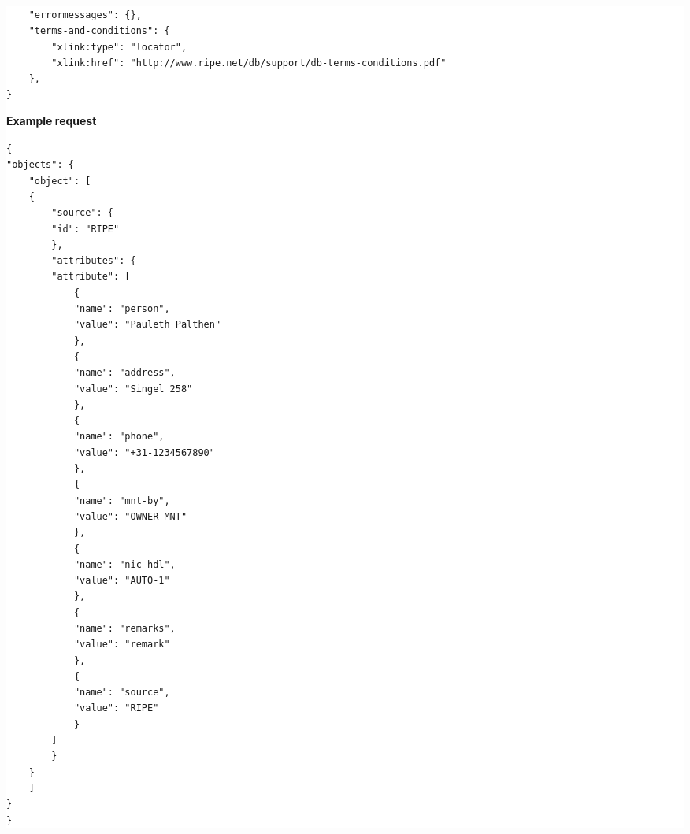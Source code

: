         "errormessages": {},
        "terms-and-conditions": {
            "xlink:type": "locator",
            "xlink:href": "http://www.ripe.net/db/support/db-terms-conditions.pdf"
        },
    }


**Example request**

    {
    "objects": {
        "object": [
        {
            "source": {
            "id": "RIPE"
            },
            "attributes": {
            "attribute": [
                {
                "name": "person",
                "value": "Pauleth Palthen"
                },
                {
                "name": "address",
                "value": "Singel 258"
                },
                {
                "name": "phone",
                "value": "+31-1234567890"
                },
                {
                "name": "mnt-by",
                "value": "OWNER-MNT"
                },
                {
                "name": "nic-hdl",
                "value": "AUTO-1"
                },
                {
                "name": "remarks",
                "value": "remark"
                },
                {
                "name": "source",
                "value": "RIPE"
                }
            ]
            }
        }
        ]
    }
    }
